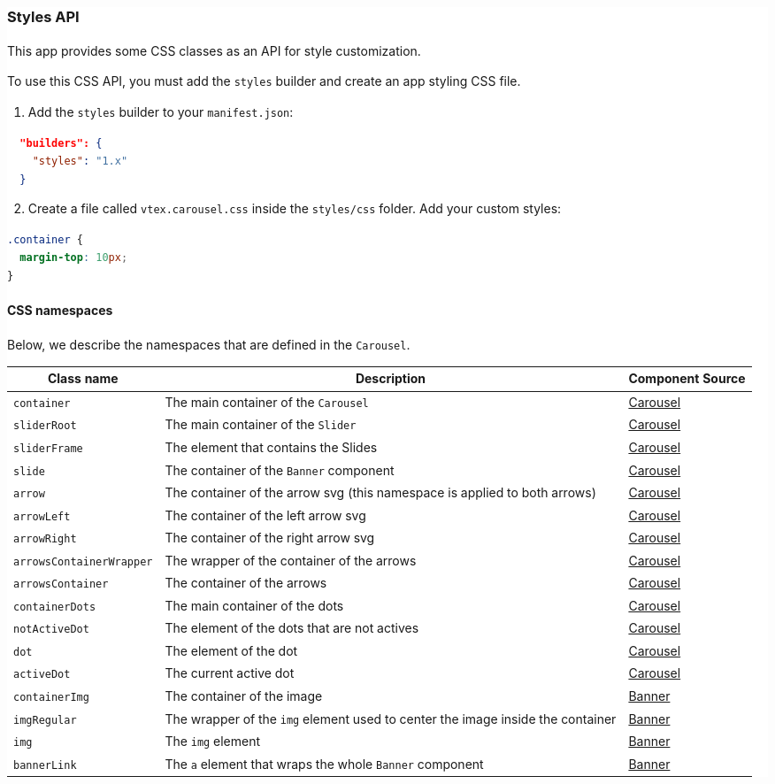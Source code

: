 ### Styles API

This app provides some CSS classes as an API for style customization.

To use this CSS API, you must add the `styles` builder and create an app styling CSS file.

1. Add the `styles` builder to your `manifest.json`:

```json
  "builders": {
    "styles": "1.x"
  }
```

2. Create a file called `vtex.carousel.css` inside the `styles/css` folder. Add your custom styles:

```css
.container {
  margin-top: 10px;
}
```

#### CSS namespaces

Below, we describe the namespaces that are defined in the `Carousel`.

| Class name | Description | Component Source |
| --- | --- | --- |
| `container` | The main container of the `Carousel` | [Carousel](https://github.com/vtex-apps/carousel/blob/feature/new-slider/react/Carousel.tsx) |
| `sliderRoot` | The main container of the `Slider` | [Carousel](https://github.com/vtex-apps/carousel/blob/feature/new-slider/react/Carousel.tsx) |
| `sliderFrame` | The element that contains the Slides | [Carousel](https://github.com/vtex-apps/carousel/blob/feature/new-slider/react/Carousel.tsx) |
| `slide` | The container of the `Banner` component | [Carousel](https://github.com/vtex-apps/carousel/blob/feature/new-slider/react/Carousel.tsx) |
| `arrow` | The container of the arrow svg (this namespace is applied to both arrows) | [Carousel](https://github.com/vtex-apps/carousel/blob/feature/new-slider/react/Carousel.tsx) |
| `arrowLeft` | The container of the left arrow svg | [Carousel](https://github.com/vtex-apps/carousel/blob/feature/new-slider/react/Carousel.tsx) |
| `arrowRight` | The container of the right arrow svg | [Carousel](https://github.com/vtex-apps/carousel/blob/feature/new-slider/react/Carousel.tsx) |
| `arrowsContainerWrapper` | The wrapper of the container of the arrows | [Carousel](https://github.com/vtex-apps/carousel/blob/feature/new-slider/react/Carousel.tsx) |
| `arrowsContainer` | The container of the arrows | [Carousel](https://github.com/vtex-apps/carousel/blob/feature/new-slider/react/Carousel.tsx) |
| `containerDots` | The main container of the dots | [Carousel](https://github.com/vtex-apps/carousel/blob/feature/new-slider/react/Carousel.tsx) |
| `notActiveDot` | The element of the dots that are not actives | [Carousel](https://github.com/vtex-apps/carousel/blob/feature/new-slider/react/Carousel.tsx) |
| `dot` | The element of the dot | [Carousel](https://github.com/vtex-apps/carousel/blob/feature/new-slider/react/Carousel.tsx) |
| `activeDot` | The current active dot | [Carousel](https://github.com/vtex-apps/carousel/blob/feature/new-slider/react/Carousel.tsx) |
| `containerImg` | The container of the image | [Banner](https://github.com/vtex-apps/carousel/blob/feature/new-slider/react/Banner.tsx) |
| `imgRegular` | The wrapper of the `img` element used to center the image inside the container | [Banner](https://github.com/vtex-apps/carousel/blob/feature/new-slider/react/Banner.tsx) |
| `img` | The `img` element | [Banner](https://github.com/vtex-apps/carousel/blob/feature/new-slider/react/Banner.tsx) |
| `bannerLink` | The `a` element that wraps the whole `Banner` component | [Banner](https://github.com/vtex-apps/carousel/blob/feature/new-slider/react/Banner.tsx) |
